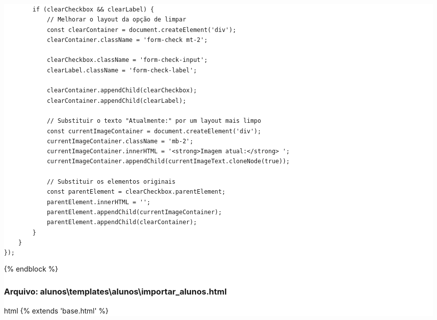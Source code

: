             if (clearCheckbox && clearLabel) {
                // Melhorar o layout da opção de limpar
                const clearContainer = document.createElement('div');
                clearContainer.className = 'form-check mt-2';
                
                clearCheckbox.className = 'form-check-input';
                clearLabel.className = 'form-check-label';
                
                clearContainer.appendChild(clearCheckbox);
                clearContainer.appendChild(clearLabel);
                
                // Substituir o texto "Atualmente:" por um layout mais limpo
                const currentImageContainer = document.createElement('div');
                currentImageContainer.className = 'mb-2';
                currentImageContainer.innerHTML = '<strong>Imagem atual:</strong> ';
                currentImageContainer.appendChild(currentImageText.cloneNode(true));
                
                // Substituir os elementos originais
                const parentElement = clearCheckbox.parentElement;
                parentElement.innerHTML = '';
                parentElement.appendChild(currentImageContainer);
                parentElement.appendChild(clearContainer);
            }
        }
    });
</script>
<script>
    document.addEventListener('DOMContentLoaded', function() {
        const form = document.getElementById('form-aluno');
        
        form.addEventListener('submit', function(e) {
            // Remove masks before submission
            const cpfField = document.getElementById('id_cpf');
            const cepField = document.getElementById('id_cep');
            const celular1Field = document.getElementById('id_celular_primeiro_contato');
            const celular2Field = document.getElementById('id_celular_segundo_contato');
            
            if (cpfField) cpfField.value = cpfField.value.replace(/\D/g, '');
            if (cepField) cepField.value = cepField.value.replace(/\D/g, '');
            if (celular1Field) celular1Field.value = celular1Field.value.replace(/\D/g, '');
            if (celular2Field) celular2Field.value = celular2Field.value.replace(/\D/g, '');
            
            // Continue with form submission
            return true;
        });
    });
</script>
{% endblock %}




### Arquivo: alunos\templates\alunos\importar_alunos.html

html
{% extends 'base.html' %}
